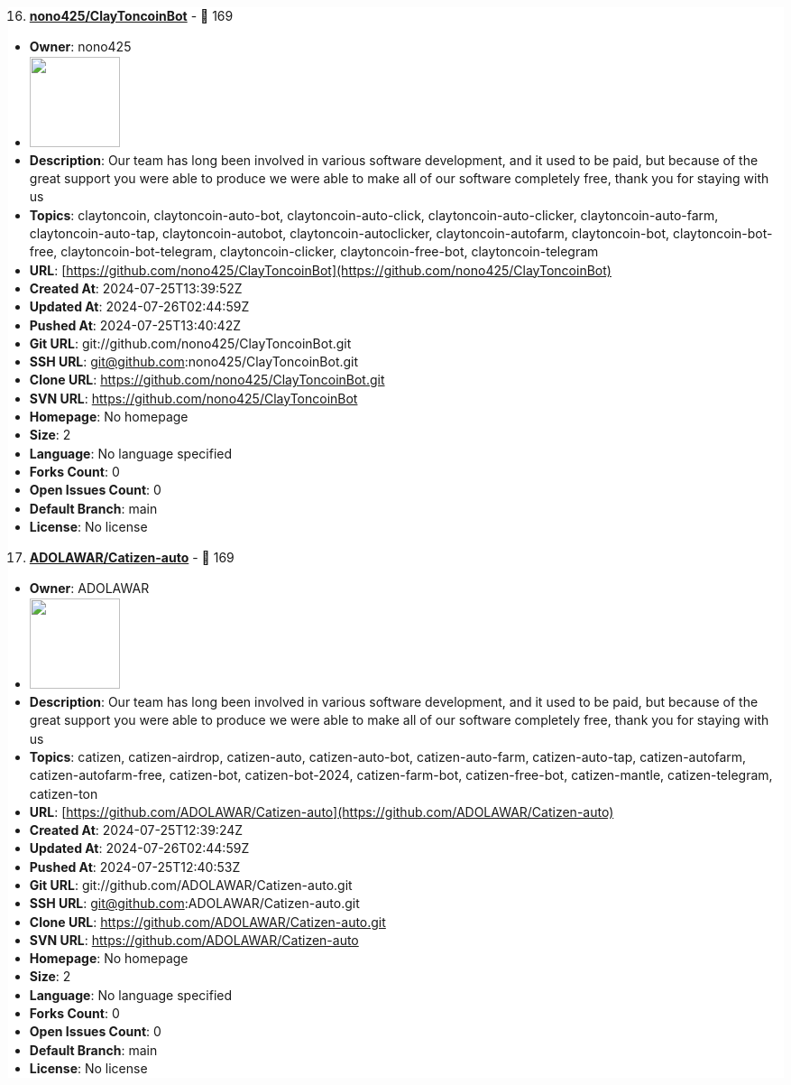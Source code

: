 16. **[nono425/ClayToncoinBot](https://github.com/nono425/ClayToncoinBot)** - 🌟 169
   - **Owner**: nono425
   - <img src="https://avatars.githubusercontent.com/u/173606822?v=4" width="100" height="100">
   - **Description**: Our team has long been involved in various software development, and it used to be paid, but because of the great support you were able to produce we were able to make all of our software completely free, thank you for staying with us
   - **Topics**: claytoncoin, claytoncoin-auto-bot, claytoncoin-auto-click, claytoncoin-auto-clicker, claytoncoin-auto-farm, claytoncoin-auto-tap, claytoncoin-autobot, claytoncoin-autoclicker, claytoncoin-autofarm, claytoncoin-bot, claytoncoin-bot-free, claytoncoin-bot-telegram, claytoncoin-clicker, claytoncoin-free-bot, claytoncoin-telegram
   - **URL**: [https://github.com/nono425/ClayToncoinBot](https://github.com/nono425/ClayToncoinBot)
   - **Created At**: 2024-07-25T13:39:52Z
   - **Updated At**: 2024-07-26T02:44:59Z
   - **Pushed At**: 2024-07-25T13:40:42Z
   - **Git URL**: git://github.com/nono425/ClayToncoinBot.git
   - **SSH URL**: git@github.com:nono425/ClayToncoinBot.git
   - **Clone URL**: https://github.com/nono425/ClayToncoinBot.git
   - **SVN URL**: https://github.com/nono425/ClayToncoinBot
   - **Homepage**: No homepage
   - **Size**: 2
   - **Language**: No language specified
   - **Forks Count**: 0
   - **Open Issues Count**: 0
   - **Default Branch**: main
   - **License**: No license

17. **[ADOLAWAR/Catizen-auto](https://github.com/ADOLAWAR/Catizen-auto)** - 🌟 169
   - **Owner**: ADOLAWAR
   - <img src="https://avatars.githubusercontent.com/u/169841734?v=4" width="100" height="100">
   - **Description**: Our team has long been involved in various software development, and it used to be paid, but because of the great support you were able to produce we were able to make all of our software completely free, thank you for staying with us
   - **Topics**: catizen, catizen-airdrop, catizen-auto, catizen-auto-bot, catizen-auto-farm, catizen-auto-tap, catizen-autofarm, catizen-autofarm-free, catizen-bot, catizen-bot-2024, catizen-farm-bot, catizen-free-bot, catizen-mantle, catizen-telegram, catizen-ton
   - **URL**: [https://github.com/ADOLAWAR/Catizen-auto](https://github.com/ADOLAWAR/Catizen-auto)
   - **Created At**: 2024-07-25T12:39:24Z
   - **Updated At**: 2024-07-26T02:44:59Z
   - **Pushed At**: 2024-07-25T12:40:53Z
   - **Git URL**: git://github.com/ADOLAWAR/Catizen-auto.git
   - **SSH URL**: git@github.com:ADOLAWAR/Catizen-auto.git
   - **Clone URL**: https://github.com/ADOLAWAR/Catizen-auto.git
   - **SVN URL**: https://github.com/ADOLAWAR/Catizen-auto
   - **Homepage**: No homepage
   - **Size**: 2
   - **Language**: No language specified
   - **Forks Count**: 0
   - **Open Issues Count**: 0
   - **Default Branch**: main
   - **License**: No license
